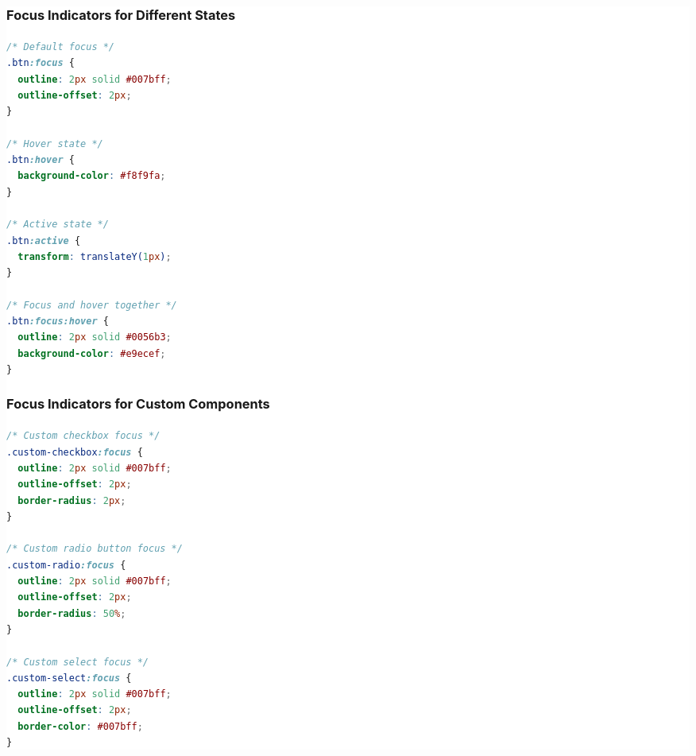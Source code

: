 ```css
```

### Focus Indicators for Different States

```css
/* Default focus */
.btn:focus {
  outline: 2px solid #007bff;
  outline-offset: 2px;
}

/* Hover state */
.btn:hover {
  background-color: #f8f9fa;
}

/* Active state */
.btn:active {
  transform: translateY(1px);
}

/* Focus and hover together */
.btn:focus:hover {
  outline: 2px solid #0056b3;
  background-color: #e9ecef;
}
```

### Focus Indicators for Custom Components

```css
/* Custom checkbox focus */
.custom-checkbox:focus {
  outline: 2px solid #007bff;
  outline-offset: 2px;
  border-radius: 2px;
}

/* Custom radio button focus */
.custom-radio:focus {
  outline: 2px solid #007bff;
  outline-offset: 2px;
  border-radius: 50%;
}

/* Custom select focus */
.custom-select:focus {
  outline: 2px solid #007bff;
  outline-offset: 2px;
  border-color: #007bff;
}
```
